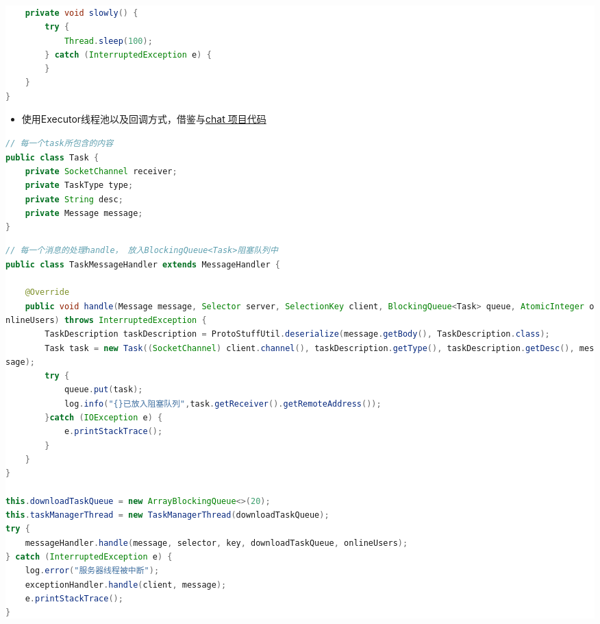 ```java
    private void slowly() {
        try {
            Thread.sleep(100);
        } catch (InterruptedException e) {
        }
    }
}
```

- 使用Executor线程池以及回调方式，借鉴与[chat 项目代码](https://github1s.com/liudongdong1/Chat/blob/HEAD/chat-server/src/main/java/cn/sinjinsong/chat/server/ChatServer.java#L43-L46)

```java
// 每一个task所包含的内容
public class Task {
    private SocketChannel receiver;
    private TaskType type;
    private String desc;
    private Message message;
}
```

```java
// 每一个消息的处理handle， 放入BlockingQueue<Task>阻塞队列中
public class TaskMessageHandler extends MessageHandler {

    @Override
    public void handle(Message message, Selector server, SelectionKey client, BlockingQueue<Task> queue, AtomicInteger onlineUsers) throws InterruptedException {
        TaskDescription taskDescription = ProtoStuffUtil.deserialize(message.getBody(), TaskDescription.class);
        Task task = new Task((SocketChannel) client.channel(), taskDescription.getType(), taskDescription.getDesc(), message);
        try {
            queue.put(task);
            log.info("{}已放入阻塞队列",task.getReceiver().getRemoteAddress());
        }catch (IOException e) {
            e.printStackTrace();
        }
    }
}

this.downloadTaskQueue = new ArrayBlockingQueue<>(20);
this.taskManagerThread = new TaskManagerThread(downloadTaskQueue);
try {
    messageHandler.handle(message, selector, key, downloadTaskQueue, onlineUsers);
} catch (InterruptedException e) {
    log.error("服务器线程被中断");
    exceptionHandler.handle(client, message);
    e.printStackTrace();
}
```
